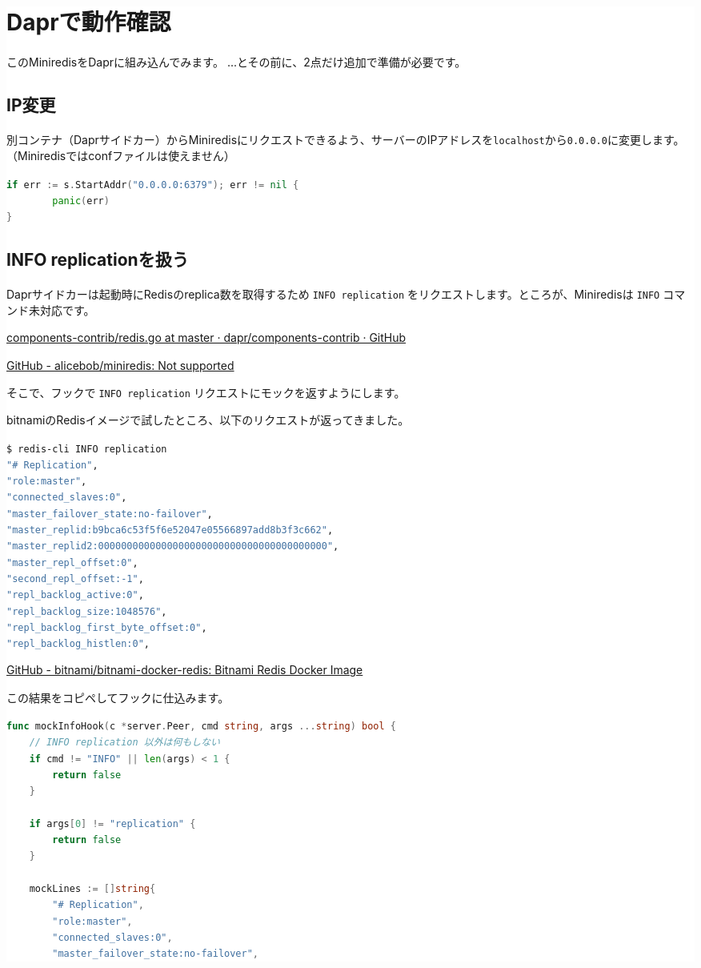 # Daprで動作確認

このMiniredisをDaprに組み込んでみます。
...とその前に、2点だけ追加で準備が必要です。

## IP変更

別コンテナ（Daprサイドカー）からMiniredisにリクエストできるよう、サーバーのIPアドレスを`localhost`から`0.0.0.0`に変更します。
（Miniredisではconfファイルは使えません）

```go:main.go
if err := s.StartAddr("0.0.0.0:6379"); err != nil {
		panic(err)
}
```

## INFO replicationを扱う

Daprサイドカーは起動時にRedisのreplica数を取得するため `INFO replication` をリクエストします。ところが、Miniredisは `INFO` コマンド未対応です。

[components-contrib/redis.go at master · dapr/components-contrib · GitHub](https://github.com/dapr/components-contrib/blob/master/state/redis/redis.go#L198)

[GitHub - alicebob/miniredis: Not supported](https://github.com/alicebob/miniredis/tree/cd3acaf48b849fb1c9c42c10a7cc533bb8550997#not-supported)

そこで、フックで `INFO replication` リクエストにモックを返すようにします。

bitnamiのRedisイメージで試したところ、以下のリクエストが返ってきました。

```bash
$ redis-cli INFO replication
"# Replication",
"role:master",
"connected_slaves:0",
"master_failover_state:no-failover",
"master_replid:b9bca6c53f5f6e52047e05566897add8b3f3c662",
"master_replid2:0000000000000000000000000000000000000000",
"master_repl_offset:0",
"second_repl_offset:-1",
"repl_backlog_active:0",
"repl_backlog_size:1048576",
"repl_backlog_first_byte_offset:0",
"repl_backlog_histlen:0",
```

[GitHub - bitnami/bitnami-docker-redis: Bitnami Redis Docker Image](https://github.com/bitnami/bitnami-docker-redis)

この結果をコピペしてフックに仕込みます。

```go:main.go
func mockInfoHook(c *server.Peer, cmd string, args ...string) bool {
	// INFO replication 以外は何もしない
	if cmd != "INFO" || len(args) < 1 {
		return false
	}

	if args[0] != "replication" {
		return false
	}

	mockLines := []string{
		"# Replication",
		"role:master",
		"connected_slaves:0",
		"master_failover_state:no-failover",
```

[^1]: これはデフォルト動作ですが、固定値のprefixやprefixなしに設定することも可能です。 [How-To: Share state between applications \| Dapr Docs](https://docs.dapr.io/developing-applications/building-blocks/state-management/howto-share-state/)
